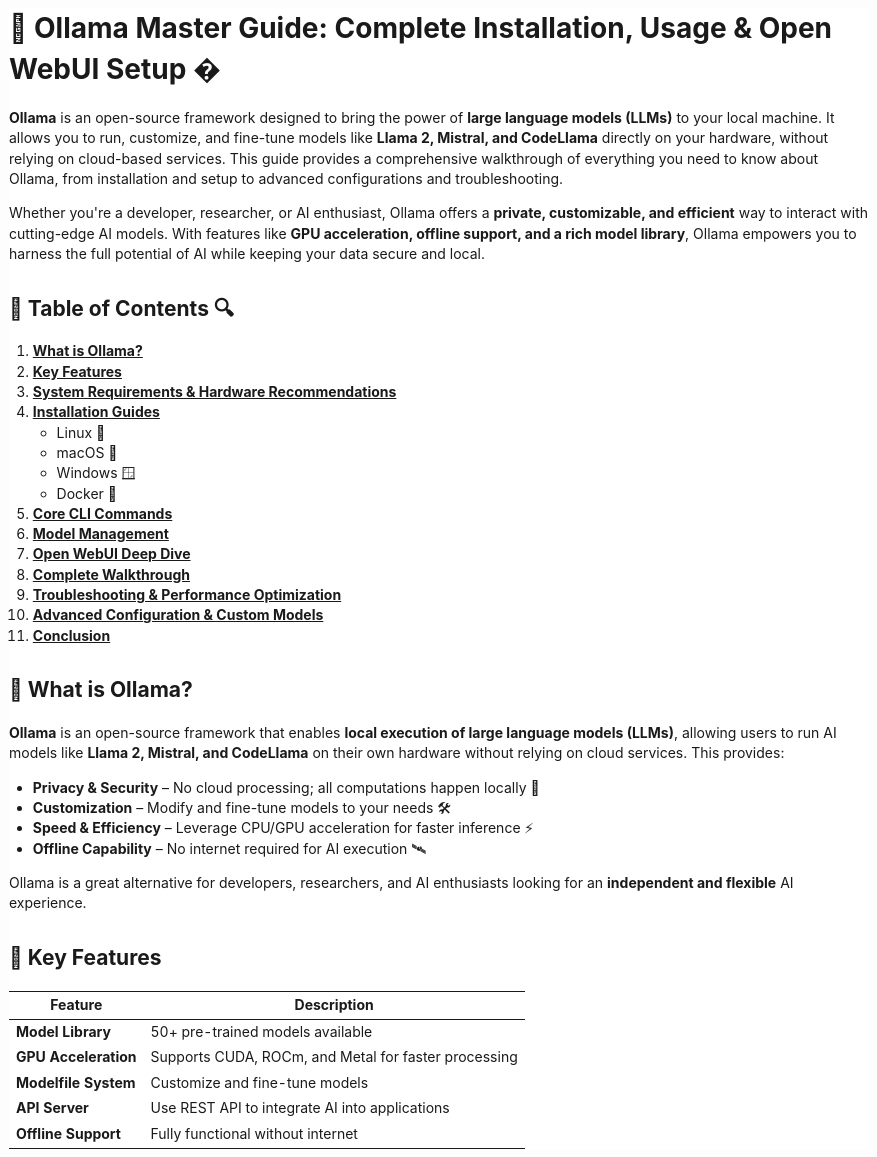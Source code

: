 # 🦙 Ollama Master Guide: Complete Installation, Usage & Open WebUI Setup �

**Ollama** is an open-source framework designed to bring the power of **large language models (LLMs)** to your local machine. It allows you to run, customize, and fine-tune models like **Llama 2, Mistral, and CodeLlama** directly on your hardware, without relying on cloud-based services. This guide provides a comprehensive walkthrough of everything you need to know about Ollama, from installation and setup to advanced configurations and troubleshooting.  

Whether you're a developer, researcher, or AI enthusiast, Ollama offers a **private, customizable, and efficient** way to interact with cutting-edge AI models. With features like **GPU acceleration, offline support, and a rich model library**, Ollama empowers you to harness the full potential of AI while keeping your data secure and local.  

## 🌟 Table of Contents 🔍

1. [**What is Ollama?**](#-what-is-ollama)
2. [**Key Features**](#-key-features)
3. [**System Requirements & Hardware Recommendations**](#-system-requirements--hardware-recommendations)
4. [**Installation Guides**](#-installation-guides)
   - Linux 🐧
   - macOS 🍎
   - Windows 🪟
   - Docker 🐳
5. [**Core CLI Commands**](#-core-cli-commands)
6. [**Model Management**](#-model-management)
7. [**Open WebUI Deep Dive**](#-open-webui-deep-dive)
8. [**Complete Walkthrough**](#-complete-walkthrough)
9. [**Troubleshooting & Performance Optimization**](#-troubleshooting--performance-optimization)
10. [**Advanced Configuration & Custom Models**](#-advanced-configuration--custom-models)
11. [**Conclusion**](#-conclusion)


## 🤖 What is Ollama?  

**Ollama** is an open-source framework that enables **local execution of large language models (LLMs)**, allowing users to run AI models like **Llama 2, Mistral, and CodeLlama** on their own hardware without relying on cloud services. This provides:

- **Privacy & Security** – No cloud processing; all computations happen locally 🔐
- **Customization** – Modify and fine-tune models to your needs 🛠️
- **Speed & Efficiency** – Leverage CPU/GPU acceleration for faster inference ⚡
- **Offline Capability** – No internet required for AI execution 🛰️

Ollama is a great alternative for developers, researchers, and AI enthusiasts looking for an **independent and flexible** AI experience.


## 🎯 Key Features  

| Feature | Description |
|---------|-------------|
| **Model Library** | 50+ pre-trained models available |
| **GPU Acceleration** | Supports CUDA, ROCm, and Metal for faster processing | 
| **Modelfile System** | Customize and fine-tune models | 
| **API Server** | Use REST API to integrate AI into applications | 
| **Offline Support** | Fully functional without internet |
